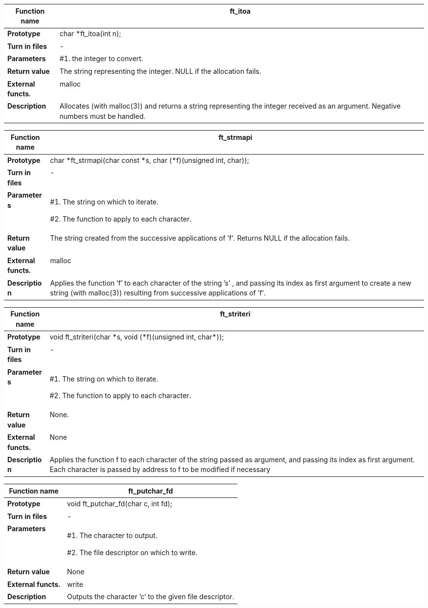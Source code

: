 
|**Function name**|ft\_itoa|
| - | - |
|**Prototype**|char \*ft\_itoa(int n);|
|**Turn in files**|-|
|**Parameters**|#1. the integer to convert.|
|**Return value**|The string representing the integer. NULL if the allocation fails.|
|**External functs.**|malloc|
|**Description**|Allocates (with malloc(3)) and returns a string representing the integer received as an argument. Negative numbers must be handled.|


|**Function name**|ft\_strmapi|
| - | - |
|**Prototype**|char \*ft\_strmapi(char const \*s, char (\*f)(unsigned int, char));|
|**Turn in files**|-|
|**Parameters**|<p>#1. The string on which to iterate.</p><p>#2. The function to apply to each character.</p>|
|**Return value**|The string created from the successive applications of ’f’. Returns NULL if the allocation fails.|
|**External functs.**|malloc|
|**Description**|Applies the function ’f’ to each character of the string ’s’ , and passing its index as first argument to create a new string (with malloc(3)) resulting from successive applications of ’f’.|


|**Function name**|ft\_striteri|
| - | - |
|**Prototype**|void ft\_striteri(char \*s, void (\*f)(unsigned int, char\*));|
|**Turn in files**|-|
|**Parameters**|<p>#1. The string on which to iterate.</p><p>#2. The function to apply to each character.</p>|
|**Return value**|None.|
|**External functs.**|None|
|**Description**|Applies the function f to each character of the string passed as argument, and passing its index as first argument. Each character is passed by address to f to be modified if necessary|


|**Function name**|ft\_putchar\_fd|
| - | - |
|**Prototype**|void ft\_putchar\_fd(char c, int fd);|
|**Turn in files**|-|
|**Parameters**|<p>#1. The character to output.</p><p>#2. The file descriptor on which to write.</p>|
|**Return value**|None|
|**External functs.**|write|
|**Description**|Outputs the character ’c’ to the given file descriptor.|

